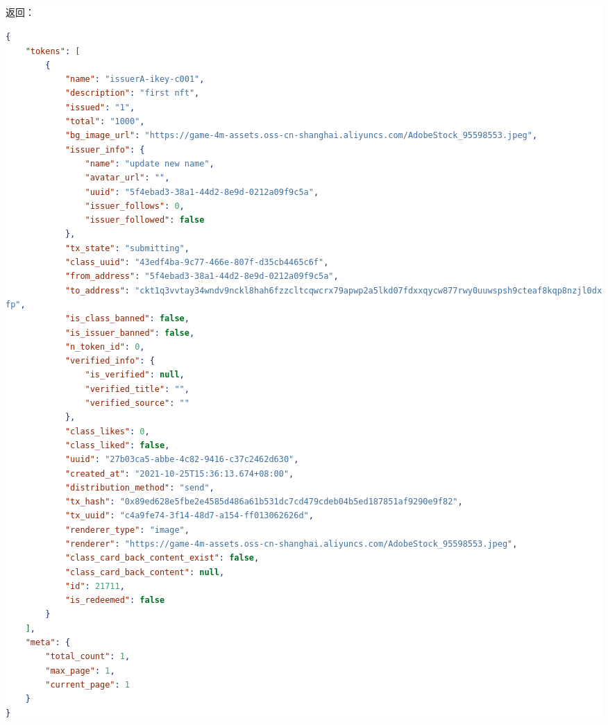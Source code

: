 返回：

```json
{
    "tokens": [
        {
            "name": "issuerA-ikey-c001",
            "description": "first nft",
            "issued": "1",
            "total": "1000",
            "bg_image_url": "https://game-4m-assets.oss-cn-shanghai.aliyuncs.com/AdobeStock_95598553.jpeg",
            "issuer_info": {
                "name": "update new name",
                "avatar_url": "",
                "uuid": "5f4ebad3-38a1-44d2-8e9d-0212a09f9c5a",
                "issuer_follows": 0,
                "issuer_followed": false
            },
            "tx_state": "submitting",
            "class_uuid": "43edf4ba-9c77-466e-807f-d35cb4465c6f",
            "from_address": "5f4ebad3-38a1-44d2-8e9d-0212a09f9c5a",
            "to_address": "ckt1q3vvtay34wndv9nckl8hah6fzzcltcqwcrx79apwp2a5lkd07fdxxqycw877rwy0uuwspsh9cteaf8kqp8nzjl0dxfp",
            "is_class_banned": false,
            "is_issuer_banned": false,
            "n_token_id": 0,
            "verified_info": {
                "is_verified": null,
                "verified_title": "",
                "verified_source": ""
            },
            "class_likes": 0,
            "class_liked": false,
            "uuid": "27b03ca5-abbe-4c82-9416-c37c2462d630",
            "created_at": "2021-10-25T15:36:13.674+08:00",
            "distribution_method": "send",
            "tx_hash": "0x89ed628e5fbe2e4585d486a61b531dc7cd479cdeb04b5ed187851af9290e9f82",
            "tx_uuid": "c4a9fe74-3f14-48d7-a154-ff013062626d",
            "renderer_type": "image",
            "renderer": "https://game-4m-assets.oss-cn-shanghai.aliyuncs.com/AdobeStock_95598553.jpeg",
            "class_card_back_content_exist": false,
            "class_card_back_content": null,
            "id": 21711,
            "is_redeemed": false
        }
    ],
    "meta": {
        "total_count": 1,
        "max_page": 1,
        "current_page": 1
    }
}
```
